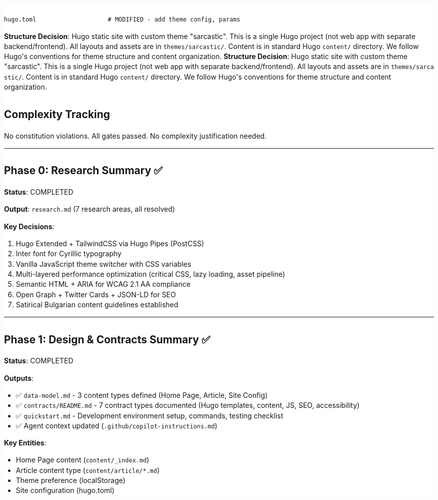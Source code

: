 ```text

hugo.toml                    # MODIFIED - add theme config, params
```

**Structure Decision**: Hugo static site with custom theme "sarcastic". This is a single Hugo project (not web app with separate backend/frontend). All layouts and assets are in `themes/sarcastic/`. Content is in standard Hugo `content/` directory. We follow Hugo's conventions for theme structure and content organization.
**Structure Decision**: Hugo static site with custom theme "sarcastic". This is a single Hugo project (not web app with separate backend/frontend). All layouts and assets are in `themes/sarcastic/`. Content is in standard Hugo `content/` directory. We follow Hugo's conventions for theme structure and content organization.

## Complexity Tracking

No constitution violations. All gates passed. No complexity justification needed.

---

## Phase 0: Research Summary ✅

**Status**: COMPLETED

**Output**: `research.md` (7 research areas, all resolved)

**Key Decisions**:
1. Hugo Extended + TailwindCSS via Hugo Pipes (PostCSS)
2. Inter font for Cyrillic typography
3. Vanilla JavaScript theme switcher with CSS variables
4. Multi-layered performance optimization (critical CSS, lazy loading, asset pipeline)
5. Semantic HTML + ARIA for WCAG 2.1 AA compliance
6. Open Graph + Twitter Cards + JSON-LD for SEO
7. Satirical Bulgarian content guidelines established

---

## Phase 1: Design & Contracts Summary ✅

**Status**: COMPLETED

**Outputs**:
- ✅ `data-model.md` - 3 content types defined (Home Page, Article, Site Config)
- ✅ `contracts/README.md` - 7 contract types documented (Hugo templates, content, JS, SEO, accessibility)
- ✅ `quickstart.md` - Development environment setup, commands, testing checklist
- ✅ Agent context updated (`.github/copilot-instructions.md`)

**Key Entities**:
- Home Page content (`content/_index.md`)
- Article content type (`content/article/*.md`)
- Theme preference (localStorage)
- Site configuration (hugo.toml)
